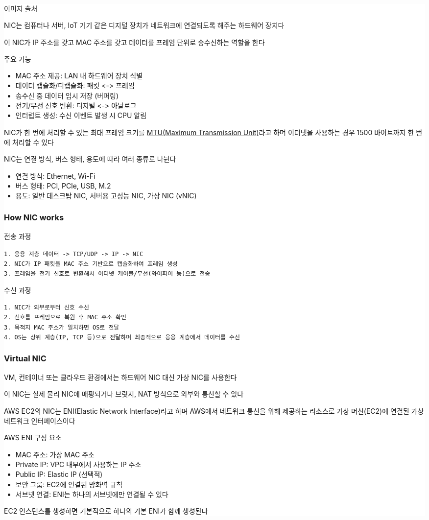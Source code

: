 [이미지 출처](https://ko.wikipedia.org/wiki/네트워크_인터페이스_컨트롤러)

NIC는 컴퓨터나 서버, IoT 기기 같은 디지털 장치가 네트워크에 연결되도록 해주는 하드웨어 장치다

이 NIC가 IP 주소를 갖고 MAC 주소를 갖고 데이터를 프레임 단위로 송수신하는 역할을 한다

주요 기능
- MAC 주소 제공: LAN 내 하드웨어 장치 식별
- 데이터 캡슐화/디캡슐화: 패킷 <-> 프레임
- 송수신 중 데이터 임시 저장 (버퍼링)
- 전기/무선 신호 변환: 디지털 <-> 아날로그
- 인터럽트 생성: 수신 이벤트 발생 시 CPU 알림

NIC가 한 번에 처리할 수 있는 최대 프레임 크기를 [MTU(Maximum Transmission Unit)](#mtu-maximum-transmission-unit)라고 하며 이더넷을 사용하는 경우 1500 바이트까지 한 번에 처리할 수 있다

NIC는 연결 방식, 버스 형태, 용도에 따라 여러 종류로 나뉜다
- 연결 방식: Ethernet, Wi-Fi
- 버스 형태: PCI, PCle, USB, M.2
- 용도: 일반 데스크탑 NIC, 서버용 고성능 NIC, 가상 NIC (vNIC)

### How NIC works

전송 과정

```plaintext
1. 응용 계층 데이터 -> TCP/UDP -> IP -> NIC
2. NIC가 IP 패킷을 MAC 주소 기반으로 캡슐화하여 프레임 생성
3. 프레임을 전기 신호로 변환해서 이더넷 케이블/무선(와이파이 등)으로 전송
```

수신 과정

```plaintext
1. NIC가 외부로부터 신호 수신
2. 신호를 프레임으로 복원 후 MAC 주소 확인
3. 목적지 MAC 주소가 일치하면 OS로 전달
4. OS는 상위 계층(IP, TCP 등)으로 전달하며 최종적으로 응용 계층에서 데이터를 수신
```

### Virtual NIC

VM, 컨테이너 또는 클라우드 환경에서는 하드웨어 NIC 대신 가상 NIC를 사용한다

이 NIC는 실제 물리 NIC에 매핑되거나 브릿지, NAT 방식으로 외부와 통신할 수 있다

AWS EC2의 NIC는 ENI(Elastic Network Interface)라고 하며 AWS에서 네트워크 통신을 위해 제공하는 리소스로 가상 머신(EC2)에 연결된 가상 네트워크 인터페이스이다

AWS ENI 구성 요소
- MAC 주소: 가상 MAC 주소
- Private IP: VPC 내부에서 사용하는 IP 주소
- Public IP: Elastic IP (선택적)
- 보안 그룹: EC2에 연결된 방화벽 규칙
- 서브넷 연결: ENI는 하나의 서브넷에만 연결될 수 있다

EC2 인스턴스를 생성하면 기본적으로 하나의 기본 ENI가 함께 생성된다
